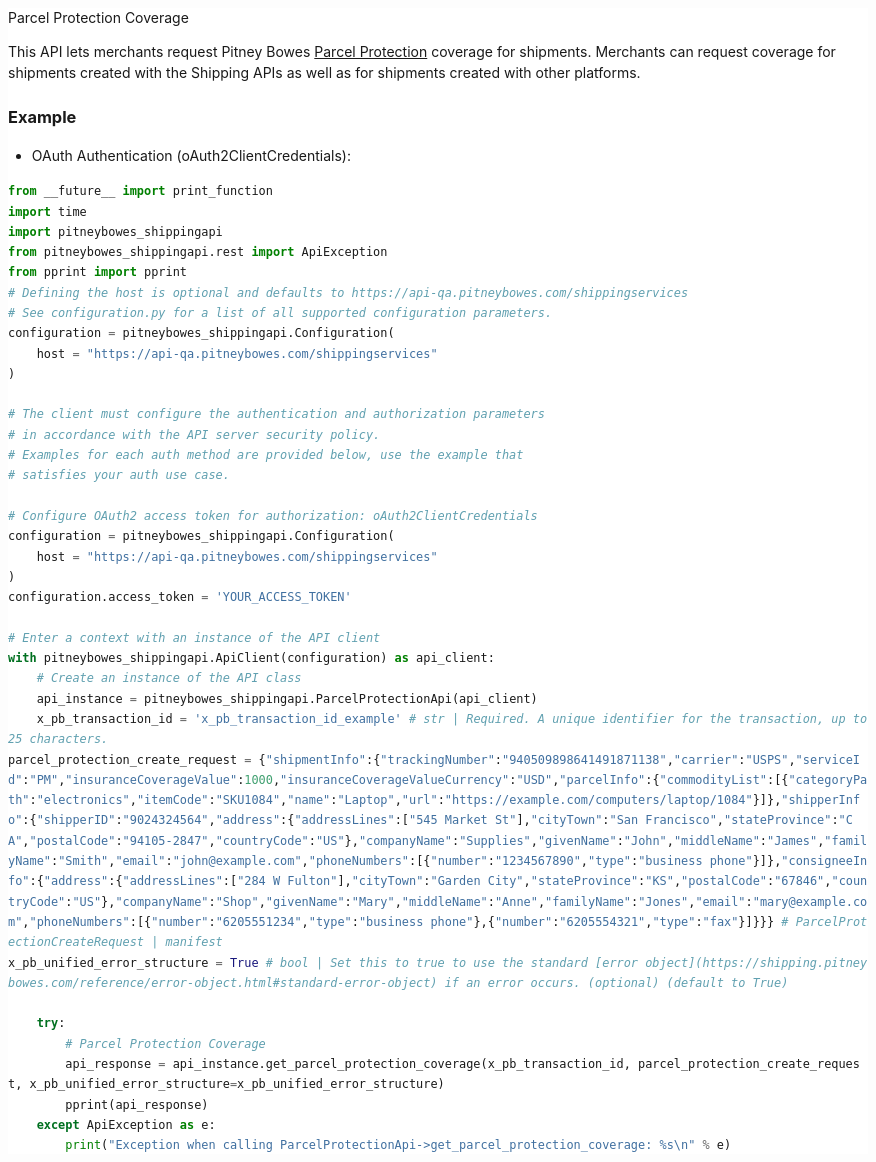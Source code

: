 Parcel Protection Coverage

This API lets merchants request Pitney Bowes [Parcel Protection](https://shipping.pitneybowes.com/faqs/parcel-protection.html) coverage for shipments. Merchants can request coverage for shipments created with the Shipping APIs as well as for shipments created with other platforms.

### Example

* OAuth Authentication (oAuth2ClientCredentials):
```python
from __future__ import print_function
import time
import pitneybowes_shippingapi
from pitneybowes_shippingapi.rest import ApiException
from pprint import pprint
# Defining the host is optional and defaults to https://api-qa.pitneybowes.com/shippingservices
# See configuration.py for a list of all supported configuration parameters.
configuration = pitneybowes_shippingapi.Configuration(
    host = "https://api-qa.pitneybowes.com/shippingservices"
)

# The client must configure the authentication and authorization parameters
# in accordance with the API server security policy.
# Examples for each auth method are provided below, use the example that
# satisfies your auth use case.

# Configure OAuth2 access token for authorization: oAuth2ClientCredentials
configuration = pitneybowes_shippingapi.Configuration(
    host = "https://api-qa.pitneybowes.com/shippingservices"
)
configuration.access_token = 'YOUR_ACCESS_TOKEN'

# Enter a context with an instance of the API client
with pitneybowes_shippingapi.ApiClient(configuration) as api_client:
    # Create an instance of the API class
    api_instance = pitneybowes_shippingapi.ParcelProtectionApi(api_client)
    x_pb_transaction_id = 'x_pb_transaction_id_example' # str | Required. A unique identifier for the transaction, up to 25 characters.
parcel_protection_create_request = {"shipmentInfo":{"trackingNumber":"940509898641491871138","carrier":"USPS","serviceId":"PM","insuranceCoverageValue":1000,"insuranceCoverageValueCurrency":"USD","parcelInfo":{"commodityList":[{"categoryPath":"electronics","itemCode":"SKU1084","name":"Laptop","url":"https://example.com/computers/laptop/1084"}]},"shipperInfo":{"shipperID":"9024324564","address":{"addressLines":["545 Market St"],"cityTown":"San Francisco","stateProvince":"CA","postalCode":"94105-2847","countryCode":"US"},"companyName":"Supplies","givenName":"John","middleName":"James","familyName":"Smith","email":"john@example.com","phoneNumbers":[{"number":"1234567890","type":"business phone"}]},"consigneeInfo":{"address":{"addressLines":["284 W Fulton"],"cityTown":"Garden City","stateProvince":"KS","postalCode":"67846","countryCode":"US"},"companyName":"Shop","givenName":"Mary","middleName":"Anne","familyName":"Jones","email":"mary@example.com","phoneNumbers":[{"number":"6205551234","type":"business phone"},{"number":"6205554321","type":"fax"}]}}} # ParcelProtectionCreateRequest | manifest
x_pb_unified_error_structure = True # bool | Set this to true to use the standard [error object](https://shipping.pitneybowes.com/reference/error-object.html#standard-error-object) if an error occurs. (optional) (default to True)

    try:
        # Parcel Protection Coverage
        api_response = api_instance.get_parcel_protection_coverage(x_pb_transaction_id, parcel_protection_create_request, x_pb_unified_error_structure=x_pb_unified_error_structure)
        pprint(api_response)
    except ApiException as e:
        print("Exception when calling ParcelProtectionApi->get_parcel_protection_coverage: %s\n" % e)
```
